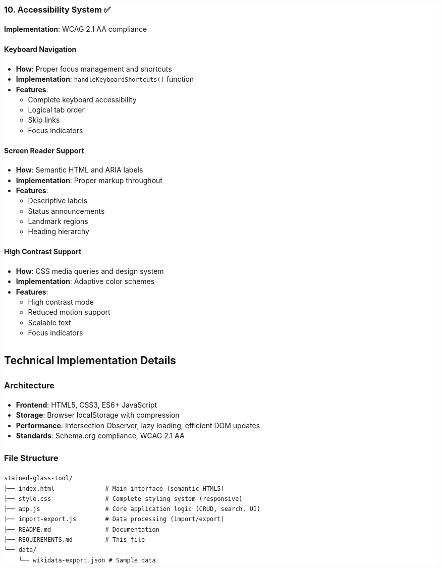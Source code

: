 ### 10. Accessibility System ✅
**Implementation**: WCAG 2.1 AA compliance

#### Keyboard Navigation
- **How**: Proper focus management and shortcuts
- **Implementation**: `handleKeyboardShortcuts()` function
- **Features**:
  - Complete keyboard accessibility
  - Logical tab order
  - Skip links
  - Focus indicators

#### Screen Reader Support
- **How**: Semantic HTML and ARIA labels
- **Implementation**: Proper markup throughout
- **Features**:
  - Descriptive labels
  - Status announcements
  - Landmark regions
  - Heading hierarchy

#### High Contrast Support
- **How**: CSS media queries and design system
- **Implementation**: Adaptive color schemes
- **Features**:
  - High contrast mode
  - Reduced motion support
  - Scalable text
  - Focus indicators

## Technical Implementation Details

### Architecture
- **Frontend**: HTML5, CSS3, ES6+ JavaScript
- **Storage**: Browser localStorage with compression
- **Performance**: Intersection Observer, lazy loading, efficient DOM updates
- **Standards**: Schema.org compliance, WCAG 2.1 AA

### File Structure
```
stained-glass-tool/
├── index.html              # Main interface (semantic HTML5)
├── style.css               # Complete styling system (responsive)
├── app.js                  # Core application logic (CRUD, search, UI)
├── import-export.js        # Data processing (import/export)
├── README.md               # Documentation
├── REQUIREMENTS.md         # This file
└── data/
    └── wikidata-export.json # Sample data
```
